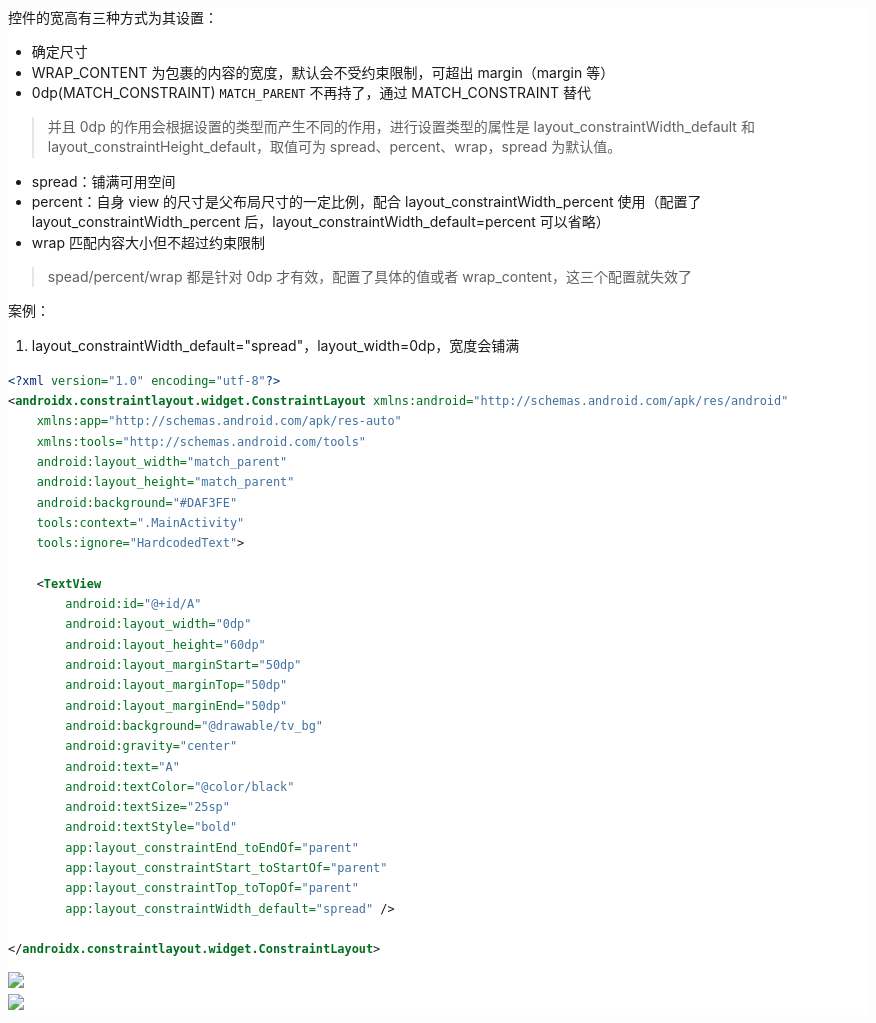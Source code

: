 控件的宽高有三种方式为其设置：

- 确定尺寸
- WRAP_CONTENT 为包裹的内容的宽度，默认会不受约束限制，可超出 margin（margin 等）
- 0dp(MATCH_CONSTRAINT) `MATCH_PARENT` 不再持了，通过 MATCH_CONSTRAINT 替代

> 并且 0dp 的作用会根据设置的类型而产生不同的作用，进行设置类型的属性是 layout_constraintWidth_default 和 layout_constraintHeight_default，取值可为 spread、percent、wrap，spread 为默认值。

- spread：铺满可用空间
- percent：自身 view 的尺寸是父布局尺寸的一定比例，配合 layout_constraintWidth_percent 使用（配置了 layout_constraintWidth_percent 后，layout_constraintWidth_default=percent 可以省略）
- wrap 匹配内容大小但不超过约束限制

> spead/percent/wrap 都是针对 0dp 才有效，配置了具体的值或者 wrap_content，这三个配置就失效了

案例：

1. layout_constraintWidth_default="spread"，layout_width=0dp，宽度会铺满

```xml
<?xml version="1.0" encoding="utf-8"?>
<androidx.constraintlayout.widget.ConstraintLayout xmlns:android="http://schemas.android.com/apk/res/android"
    xmlns:app="http://schemas.android.com/apk/res-auto"
    xmlns:tools="http://schemas.android.com/tools"
    android:layout_width="match_parent"
    android:layout_height="match_parent"
    android:background="#DAF3FE"
    tools:context=".MainActivity"
    tools:ignore="HardcodedText">

    <TextView
        android:id="@+id/A"
        android:layout_width="0dp"
        android:layout_height="60dp"
        android:layout_marginStart="50dp"
        android:layout_marginTop="50dp"
        android:layout_marginEnd="50dp"
        android:background="@drawable/tv_bg"
        android:gravity="center"
        android:text="A"
        android:textColor="@color/black"
        android:textSize="25sp"
        android:textStyle="bold"
        app:layout_constraintEnd_toEndOf="parent"
        app:layout_constraintStart_toStartOf="parent"
        app:layout_constraintTop_toTopOf="parent"
        app:layout_constraintWidth_default="spread" />

</androidx.constraintlayout.widget.ConstraintLayout>
```

![](https://cdn.nlark.com/yuque/0/2023/png/694278/1688518602348-dfc043d4-a1a5-4071-98e8-58bd2059f996.png#averageHue=%23cde9f5&clientId=ucd6c232c-036c-4&from=paste&id=uaef06fcd&originHeight=266&originWidth=898&originalType=url&ratio=1.5&rotation=0&showTitle=false&status=done&style=none&taskId=u3bfb141b-cffa-48e7-b23a-56c9ce91873&title=)<br />![](http://note.youdao.com/yws/res/58931/28CB0A5052F44282B3FE8953C3A901A6#id=VTdeR&originalType=binary&ratio=1&rotation=0&showTitle=false&status=done&style=none&title=)
